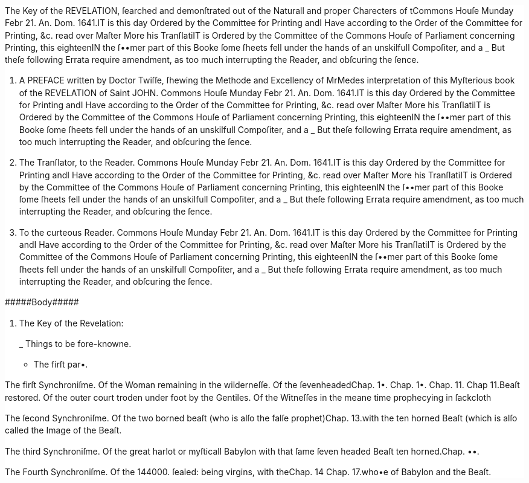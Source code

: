 The Key of the REVELATION, ſearched and demonſtrated out of the Naturall and proper Charecters of tCommons Houſe Munday Febr 21. An. Dom. 1641.IT is this day Ordered by the Committee for Printing andI Have according to the Order of the Committee for Printing, &c. read over Maſter More his TranſlatiIT is Ordered by the Committee of the Commons Houſe of Parliament concerning Printing, this eighteenIN the ſ••mer part of this Booke ſome ſheets fell under the hands of an unskilfull Compoſiter, and a
    _ But theſe following Errata require amendment, as too much interrupting the Reader, and obſcuring the ſence.

1. A PREFACE written by Doctor Twiſſe, ſhewing the Methode and Excellency of MrMedes interpretation of this Myſterious book of the REVELATION of Saint JOHN.
Commons Houſe Munday Febr 21. An. Dom. 1641.IT is this day Ordered by the Committee for Printing andI Have according to the Order of the Committee for Printing, &c. read over Maſter More his TranſlatiIT is Ordered by the Committee of the Commons Houſe of Parliament concerning Printing, this eighteenIN the ſ••mer part of this Booke ſome ſheets fell under the hands of an unskilfull Compoſiter, and a
    _ But theſe following Errata require amendment, as too much interrupting the Reader, and obſcuring the ſence.

1. The Tranſlator, to the Reader.
Commons Houſe Munday Febr 21. An. Dom. 1641.IT is this day Ordered by the Committee for Printing andI Have according to the Order of the Committee for Printing, &c. read over Maſter More his TranſlatiIT is Ordered by the Committee of the Commons Houſe of Parliament concerning Printing, this eighteenIN the ſ••mer part of this Booke ſome ſheets fell under the hands of an unskilfull Compoſiter, and a
    _ But theſe following Errata require amendment, as too much interrupting the Reader, and obſcuring the ſence.

1. To the curteous Reader.
Commons Houſe Munday Febr 21. An. Dom. 1641.IT is this day Ordered by the Committee for Printing andI Have according to the Order of the Committee for Printing, &c. read over Maſter More his TranſlatiIT is Ordered by the Committee of the Commons Houſe of Parliament concerning Printing, this eighteenIN the ſ••mer part of this Booke ſome ſheets fell under the hands of an unskilfull Compoſiter, and a
    _ But theſe following Errata require amendment, as too much interrupting the Reader, and obſcuring the ſence.

#####Body#####

1. The Key of the Revelation:

    _ Things to be fore-knowne.

      * The firſt par•.

The firſt Synchroniſme. Of the Woman remaining in the wilderneſſe. Of the ſevenheadedChap. 1•. Chap. 1•. Chap. 11. Chap 11.Beaſt restored. Of the outer court troden under foot by the Gentiles. Of the Witneſſes in the meane time prophecying in ſackcloth

The ſecond Synchroniſme. Of the two borned beaſt (who is alſo the falſe prophet)Chap. 13.with the ten horned Beaſt (which is alſo called the Image of the Beaſt.

The third Synchroniſme. Of the great harlot or myſticall Babylon with that ſame ſeven headed Beaſt ten horned.Chap. ••.

The Fourth Synchroniſme. Of the 144000. ſealed: being virgins, with theChap. 14 Chap. 17.who•e of Babylon and the Beaſt.
